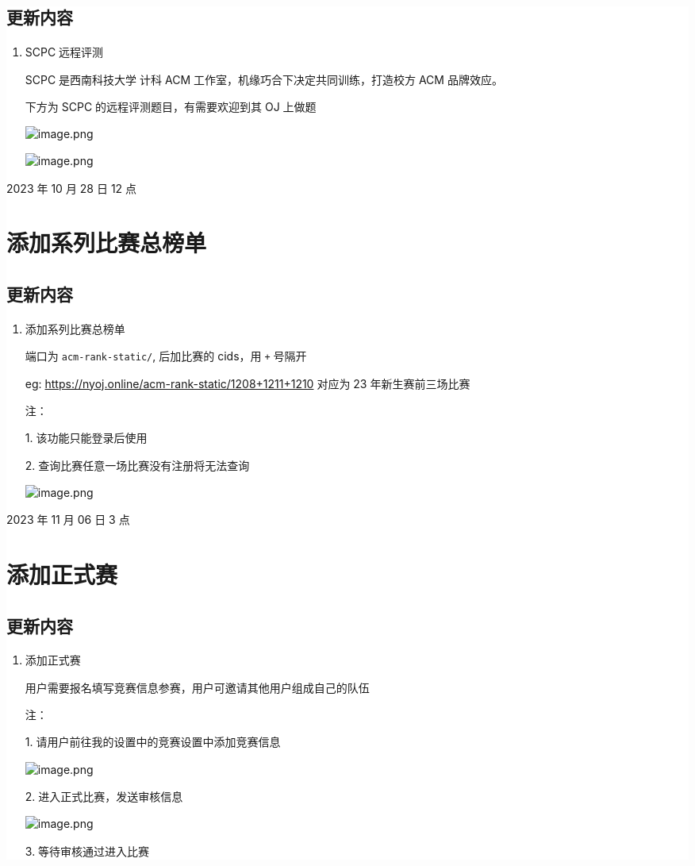 ## 更新内容

1.  SCPC 远程评测

    SCPC 是西南科技大学 计科 ACM 工作室，机缘巧合下决定共同训练，打造校方 ACM 品牌效应。

    下方为 SCPC 的远程评测题目，有需要欢迎到其 OJ 上做题

    ![image.png](docs/docs/.vuepress/public/340298eda27d43e184aec927d293cd4a.png)

    ![image.png](docs/docs/.vuepress/public/a010380715384021a2d876aabcb8b412.png)

2023 年 10 月 28 日 12 点

# 添加系列比赛总榜单

## 更新内容

1.  添加系列比赛总榜单

    端口为 `acm-rank-static/`, 后加比赛的 cids，用 `+` 号隔开

    eg: https://nyoj.online/acm-rank-static/1208+1211+1210 对应为 23 年新生赛前三场比赛

    注：

    1\. 该功能只能登录后使用

    2\. 查询比赛任意一场比赛没有注册将无法查询

    ![image.png](docs/docs/.vuepress/public/e7183c153dcf4ea4bbe91132a4d9d56e.png)

2023 年 11 月 06 日 3 点

# 添加正式赛

## 更新内容

1.  添加正式赛

    用户需要报名填写竞赛信息参赛，用户可邀请其他用户组成自己的队伍

    注：

    1\. 请用户前往我的设置中的竞赛设置中添加竞赛信息

    ![image.png](docs/docs/.vuepress/public/af18b6cacf2a49dcaed0c78f8692fef3.png)

    2\. 进入正式比赛，发送审核信息

    ![image.png](docs/docs/.vuepress/public/7770732ca71e4af186608fa351e31fad.png)

    3\. 等待审核通过进入比赛
